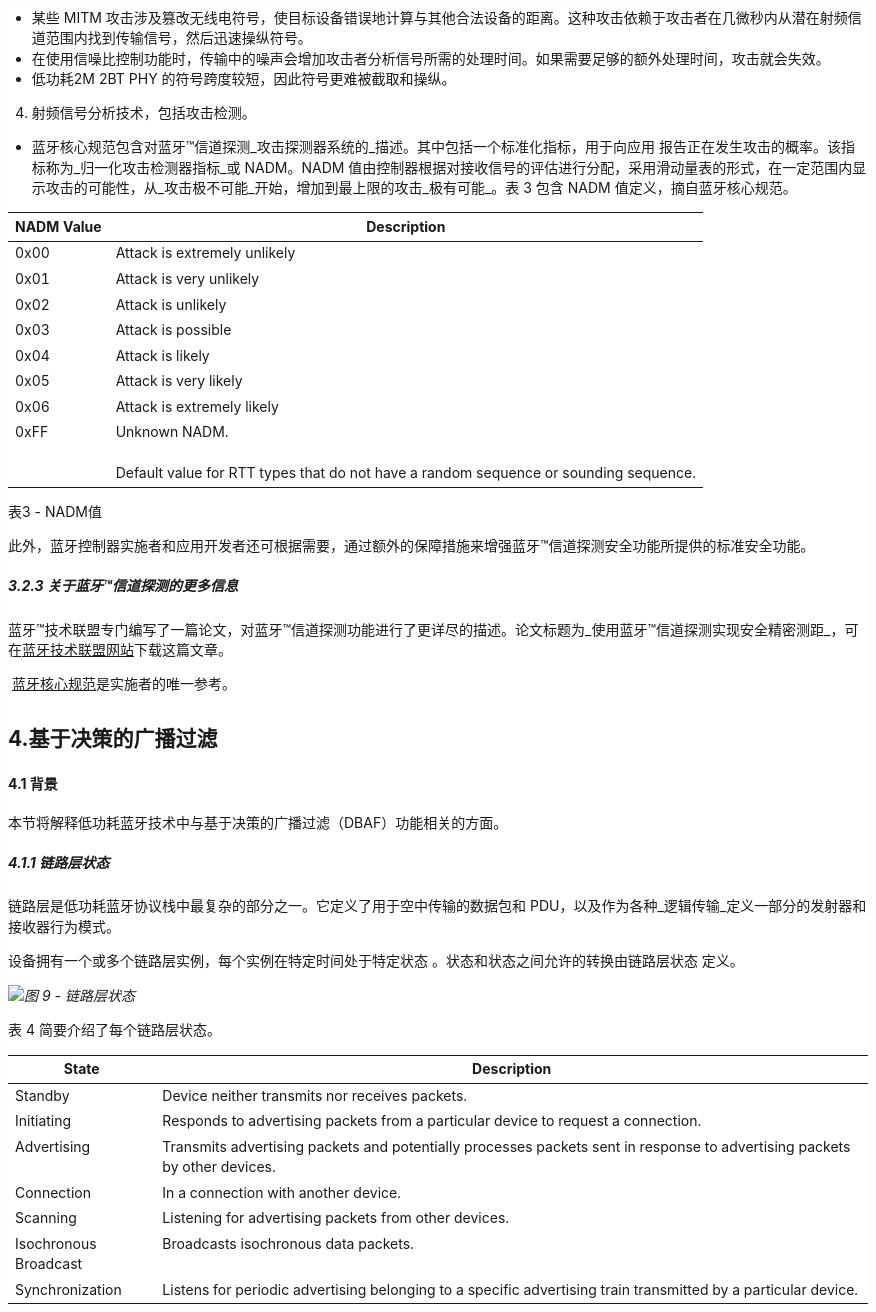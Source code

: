 - 某些 MITM 攻击涉及篡改无线电符号，使目标设备错误地计算与其他合法设备的距离。这种攻击依赖于攻击者在几微秒内从潜在射频信道范围内找到传输信号，然后迅速操纵符号。
- 在使用信噪比控制功能时，传输中的噪声会增加攻击者分析信号所需的处理时间。如果需要足够的额外处理时间，攻击就会失效。
- 低功耗2M 2BT PHY 的符号跨度较短，因此符号更难被截取和操纵。

4. 射频信号分析技术，包括攻击检测。

- 蓝牙核心规范包含对蓝牙™信道探测_攻击探测器系统的_描述。其中包括一个标准化指标，用于向应用 报告正在发生攻击的概率。该指标称为_归一化攻击检测器指标_或 NADM。NADM 值由控制器根据对接收信号的评估进行分配，采用滑动量表的形式，在一定范围内显示攻击的可能性，从_攻击极不可能_开始，增加到最上限的攻击_极有可能_。表 3 包含 NADM 值定义，摘自蓝牙核心规范。

|**NADM Value**|**Description**|
|---|---|
|0x00|Attack is extremely unlikely|
|0x01|Attack is very unlikely|
|0x02|Attack is unlikely|
|0x03|Attack is possible|
|0x04|Attack is likely|
|0x05|Attack is very likely|
|0x06|Attack is extremely likely|
|0xFF|Unknown NADM.<br><br>Default value for RTT types that do not have a random sequence or sounding sequence.|

表3 - NADM值

此外，蓝牙控制器实施者和应用开发者还可根据需要，通过额外的保障措施来增强蓝牙™信道探测安全功能所提供的标准安全功能。

##### **3.2.3 关于蓝牙™信道探测的更多信息**

蓝牙™技术联盟专门编写了一篇论文，对蓝牙™信道探测功能进行了更详尽的描述。论文标题为_使用蓝牙™信道探测实现安全精密测距_，可在[蓝牙技术联盟网站](https://www.bluetooth.com/zh-cn/develop-with-bluetooth/qualification-listing/)下载这篇文章。

 [蓝牙核心规范](https://www.bluetooth.com/specifications/specs/)是实施者的唯一参考。

## **4.基于决策的广播过滤**

#### **4.1 背景**

本节将解释低功耗蓝牙技术中与基于决策的广播过滤（DBAF）功能相关的方面。

##### **4.1.1 链路层状态**

链路层是低功耗蓝牙协议栈中最复杂的部分之一。它定义了用于空中传输的数据包和 PDU，以及作为各种_逻辑传输_定义一部分的发射器和接收器行为模式。

设备拥有一个或多个链路层实例，每个实例在特定时间处于特定状态 。状态和状态之间允许的转换由链路层状态 定义。

[![](https://www.bluetooth.com/wp-content/uploads/2024/08/Bluetooth_Core_6_Figure_9.png)](https://www.bluetooth.com/wp-content/uploads/2024/08/Bluetooth_Core_6_Figure_9.png)_图 9 - 链路层状态_

表 4 简要介绍了每个链路层状态。

|**State**|**Description**|
|---|---|
|Standby|Device neither transmits nor receives packets.|
|Initiating|Responds to advertising packets from a particular device to request a connection.|
|Advertising|Transmits advertising packets and potentially processes packets sent in response to advertising packets by other devices.|
|Connection|In a connection with another device.|
|Scanning|Listening for advertising packets from other devices.|
|Isochronous Broadcast|Broadcasts isochronous data packets.|
|Synchronization|Listens for periodic advertising belonging to a specific advertising train transmitted by a particular device.|
